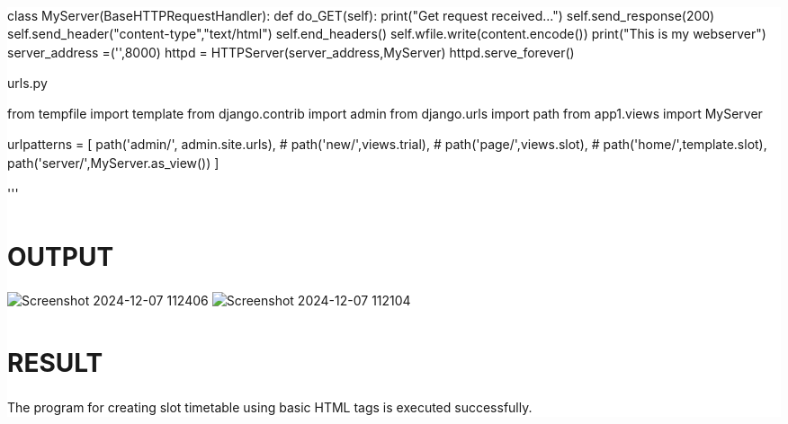 class MyServer(BaseHTTPRequestHandler):
    def do_GET(self):
        print("Get request received...")
        self.send_response(200)
        self.send_header("content-type","text/html")
        self.end_headers()
        self.wfile.write(content.encode())
print("This is my webserver")
server_address =('',8000)
httpd = HTTPServer(server_address,MyServer)
httpd.serve_forever()

urls.py

from tempfile import template
from django.contrib import admin
from django.urls import path
from app1.views import MyServer

urlpatterns = [
    path('admin/', admin.site.urls),
    # path('new/',views.trial),
    # path('page/',views.slot),
    # path('home/',template.slot),
    path('server/',MyServer.as_view())
]



'''

# OUTPUT
![Screenshot 2024-12-07 112406](https://github.com/user-attachments/assets/77e69afe-ec94-4619-a4ea-f57e662d26ef)
![Screenshot 2024-12-07 112104](https://github.com/user-attachments/assets/8d7ab08f-2412-40cb-9311-48452e84dc5f)



# RESULT
The program for creating slot timetable using basic HTML tags is executed successfully.
